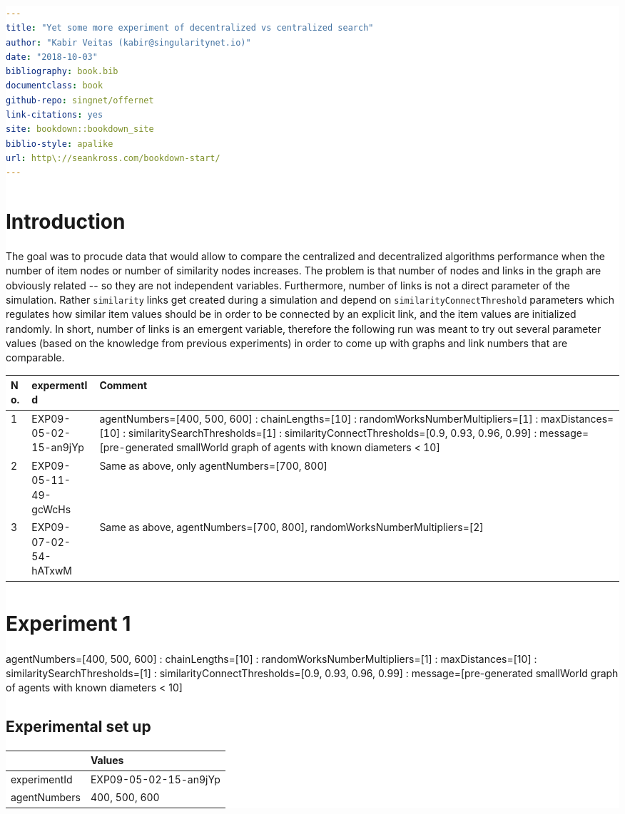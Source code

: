 ```yaml
--- 
title: "Yet some more experiment of decentralized vs centralized search"
author: "Kabir Veitas (kabir@singularitynet.io)"
date: "2018-10-03"
bibliography: book.bib
documentclass: book
github-repo: singnet/offernet
link-citations: yes
site: bookdown::bookdown_site
biblio-style: apalike
url: http\://seankross.com/bookdown-start/
---
```





# Introduction

The goal was to procude data that would allow to compare the centralized and decentralized algorithms performance when the number of item nodes or number of similarity nodes increases. The problem is that number of nodes and links in the graph are obviously related -- so they are not independent variables. Furthermore, number of links is not a direct parameter of the simulation. Rather `similarity` links get created during a simulation and depend on `similarityConnectThreshold` parameters which regulates how similar item values should be in order to be connected by an explicit link, and the item values are initialized randomly. In short, number of links is an emergent variable, therefore the following run was meant to try out several parameter values (based on the knowledge from previous experiments) in order to come up with graphs and link numbers that are comparable.



|No. | expermentId | Comment |
|:--|:--|:--|
|1 | EXP09-05-02-15-an9jYp | agentNumbers=[400, 500, 600] : chainLengths=[10] : randomWorksNumberMultipliers=[1] : maxDistances=[10] : similaritySearchThresholds=[1] : similarityConnectThresholds=[0.9, 0.93, 0.96, 0.99] : message=[pre-generated smallWorld graph of agents with known diameters < 10] |
|2 | EXP09-05-11-49-gcWcHs | Same as above, only agentNumbers=[700, 800] |
|3 | EXP09-07-02-54-hATxwM | Same as above, agentNumbers=[700, 800], randomWorksNumberMultipliers=[2] |


   

# Experiment  1 

agentNumbers=[400, 500, 600] : chainLengths=[10] : randomWorksNumberMultipliers=[1] : maxDistances=[10] : similaritySearchThresholds=[1] : similarityConnectThresholds=[0.9, 0.93, 0.96, 0.99] : message=[pre-generated smallWorld graph of agents with known diameters < 10] 

## Experimental set up 

<table class="table table-condensed" style="width: auto !important; ">
 <thead>
  <tr>
   <th style="text-align:left;">   </th>
   <th style="text-align:left;"> Values </th>
  </tr>
 </thead>
<tbody>
  <tr>
   <td style="text-align:left;"> experimentId </td>
   <td style="text-align:left;"> EXP09-05-02-15-an9jYp </td>
  </tr>
  <tr>
   <td style="text-align:left;"> agentNumbers </td>
   <td style="text-align:left;"> 400, 500, 600 </td>